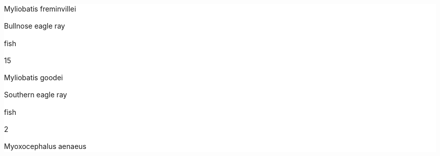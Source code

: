 </tr>

<tr>

<td style="text-align:left;font-style: italic;">

Myliobatis freminvillei

</td>

<td style="text-align:left;">

Bullnose eagle ray

</td>

<td style="text-align:left;">

fish

</td>

<td style="text-align:right;">

15

</td>

</tr>

<tr>

<td style="text-align:left;font-style: italic;">

Myliobatis goodei

</td>

<td style="text-align:left;">

Southern eagle ray

</td>

<td style="text-align:left;">

fish

</td>

<td style="text-align:right;">

2

</td>

</tr>

<tr>

<td style="text-align:left;font-style: italic;">

Myoxocephalus aenaeus

</td>
